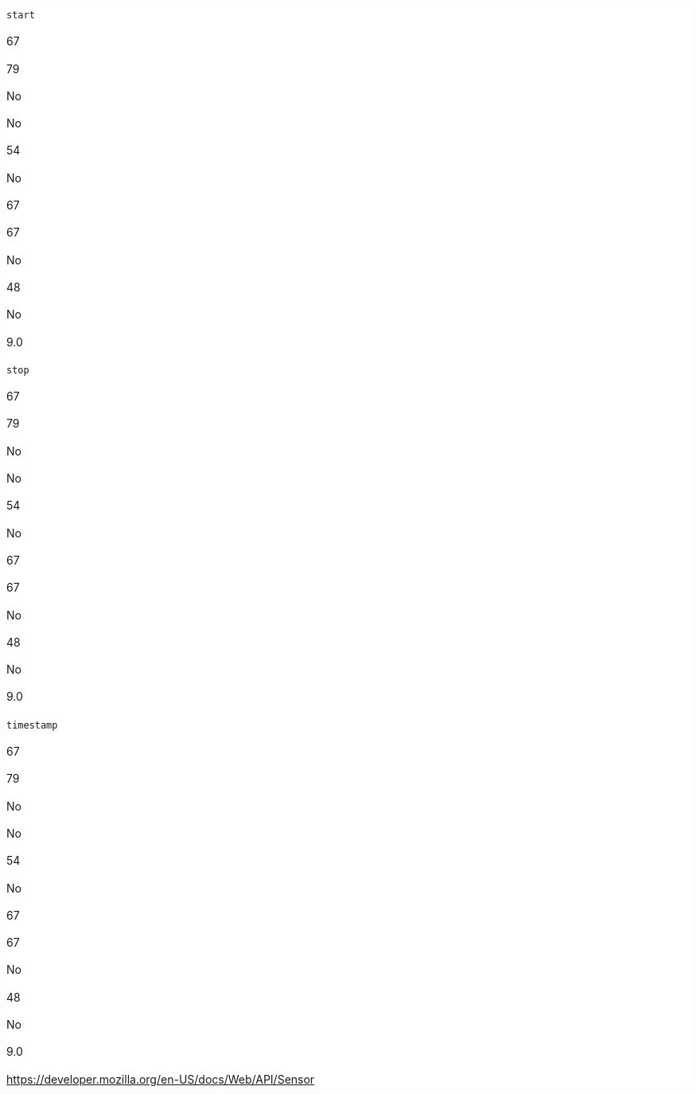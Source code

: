 `start`

67

79

No

No

54

No

67

67

No

48

No

9.0

`stop`

67

79

No

No

54

No

67

67

No

48

No

9.0

`timestamp`

67

79

No

No

54

No

67

67

No

48

No

9.0

<a href="https://developer.mozilla.org/en-US/docs/Web/API/Sensor" class="_attribution-link">https://developer.mozilla.org/en-US/docs/Web/API/Sensor</a>
